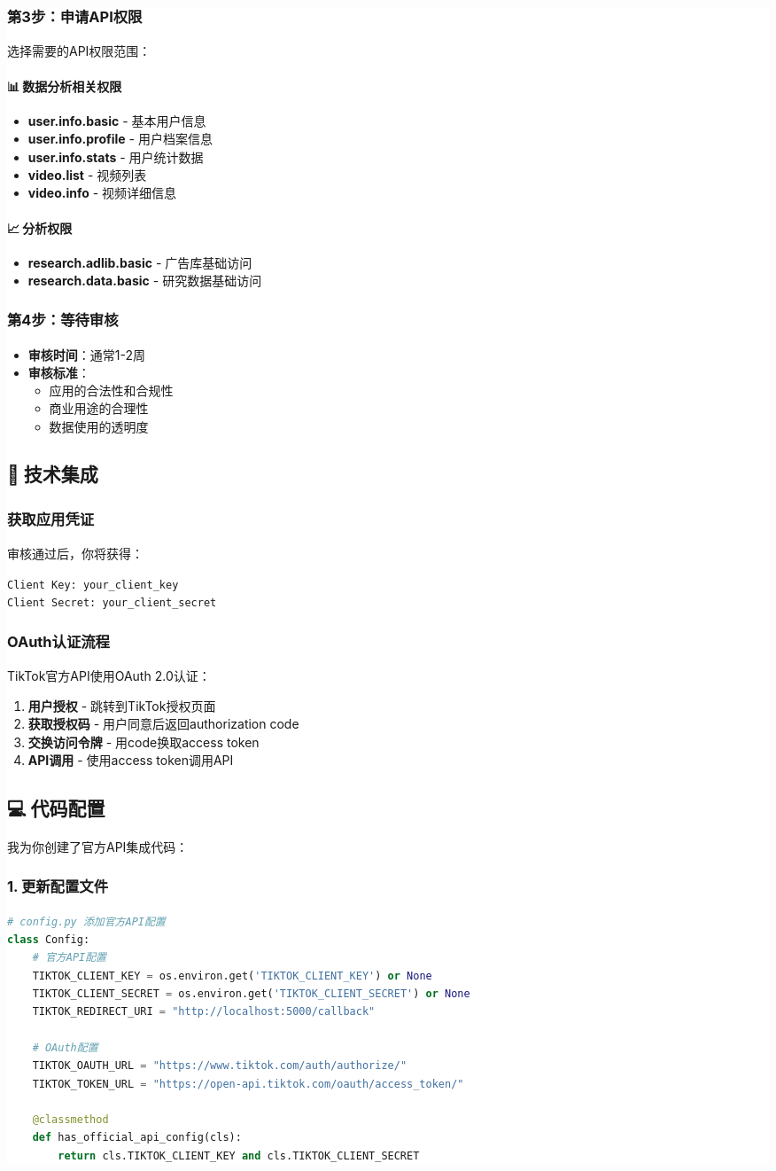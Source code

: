 ### 第3步：申请API权限

选择需要的API权限范围：

#### 📊 数据分析相关权限
- **user.info.basic** - 基本用户信息
- **user.info.profile** - 用户档案信息
- **user.info.stats** - 用户统计数据
- **video.list** - 视频列表
- **video.info** - 视频详细信息

#### 📈 分析权限
- **research.adlib.basic** - 广告库基础访问
- **research.data.basic** - 研究数据基础访问

### 第4步：等待审核

- **审核时间**：通常1-2周
- **审核标准**：
  - 应用的合法性和合规性
  - 商业用途的合理性
  - 数据使用的透明度

## 🔧 技术集成

### 获取应用凭证

审核通过后，你将获得：
```
Client Key: your_client_key
Client Secret: your_client_secret
```

### OAuth认证流程

TikTok官方API使用OAuth 2.0认证：

1. **用户授权** - 跳转到TikTok授权页面
2. **获取授权码** - 用户同意后返回authorization code
3. **交换访问令牌** - 用code换取access token
4. **API调用** - 使用access token调用API

## 💻 代码配置

我为你创建了官方API集成代码：

### 1. 更新配置文件

```python
# config.py 添加官方API配置
class Config:
    # 官方API配置
    TIKTOK_CLIENT_KEY = os.environ.get('TIKTOK_CLIENT_KEY') or None
    TIKTOK_CLIENT_SECRET = os.environ.get('TIKTOK_CLIENT_SECRET') or None
    TIKTOK_REDIRECT_URI = "http://localhost:5000/callback"
    
    # OAuth配置
    TIKTOK_OAUTH_URL = "https://www.tiktok.com/auth/authorize/"
    TIKTOK_TOKEN_URL = "https://open-api.tiktok.com/oauth/access_token/"
    
    @classmethod
    def has_official_api_config(cls):
        return cls.TIKTOK_CLIENT_KEY and cls.TIKTOK_CLIENT_SECRET
```
